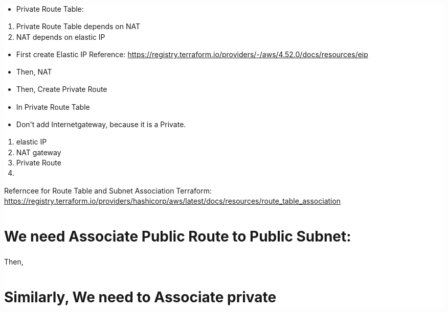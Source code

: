 * Private Route Table: 
1. Private Route Table depends on NAT  
2. NAT depends on elastic IP


- First create Elastic IP Reference: https://registry.terraform.io/providers/-/aws/4.52.0/docs/resources/eip
- Then, NAT
- Then, Create Private Route

- In Private Route Table
- Don't add Internetgateway, because it is a Private.


1. elastic IP
2. NAT gateway
3. Private Route
4. 


Referncee for Route Table and Subnet Association Terraform:
https://registry.terraform.io/providers/hashicorp/aws/latest/docs/resources/route_table_association

# We need Associate Public Route to Public Subnet:


Then,


# Similarly, We need to Associate private 








